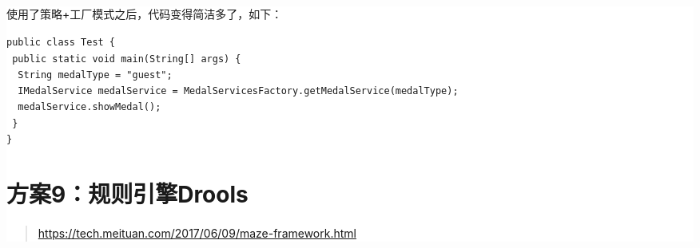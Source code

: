 

使用了策略+工厂模式之后，代码变得简洁多了，如下：

```
public class Test { 
 public static void main(String[] args) { 
  String medalType = "guest"; 
  IMedalService medalService = MedalServicesFactory.getMedalService(medalType); 
  medalService.showMedal(); 
 } 
} 
```

# 方案9：规则引擎Drools

> https://tech.meituan.com/2017/06/09/maze-framework.html